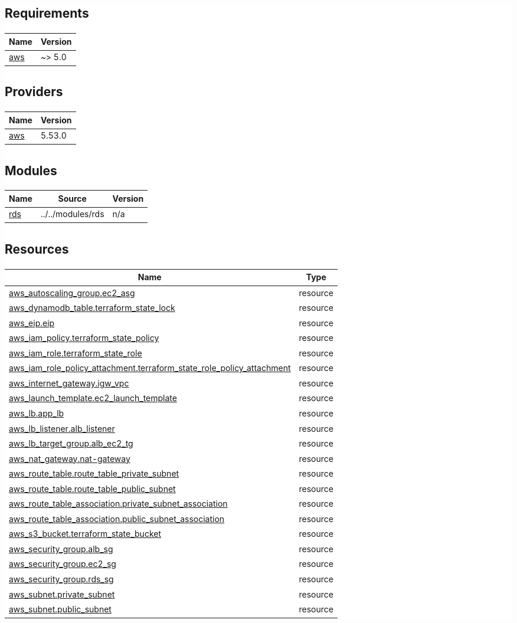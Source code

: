 
## Requirements

| Name | Version |
|------|---------|
| <a name="requirement_aws"></a> [aws](#requirement_aws) | ~> 5.0 |

## Providers

| Name | Version |
|------|---------|
| <a name="provider_aws"></a> [aws](#provider_aws) | 5.53.0 |

## Modules

| Name | Source | Version |
|------|--------|---------|
| <a name="module_rds"></a> [rds](#module_rds) | ../../modules/rds | n/a |

## Resources

| Name | Type |
|------|------|
| [aws_autoscaling_group.ec2_asg](https://registry.terraform.io/providers/hashicorp/aws/latest/docs/resources/autoscaling_group) | resource |
| [aws_dynamodb_table.terraform_state_lock](https://registry.terraform.io/providers/hashicorp/aws/latest/docs/resources/dynamodb_table) | resource |
| [aws_eip.eip](https://registry.terraform.io/providers/hashicorp/aws/latest/docs/resources/eip) | resource |
| [aws_iam_policy.terraform_state_policy](https://registry.terraform.io/providers/hashicorp/aws/latest/docs/resources/iam_policy) | resource |
| [aws_iam_role.terraform_state_role](https://registry.terraform.io/providers/hashicorp/aws/latest/docs/resources/iam_role) | resource |
| [aws_iam_role_policy_attachment.terraform_state_role_policy_attachment](https://registry.terraform.io/providers/hashicorp/aws/latest/docs/resources/iam_role_policy_attachment) | resource |
| [aws_internet_gateway.igw_vpc](https://registry.terraform.io/providers/hashicorp/aws/latest/docs/resources/internet_gateway) | resource |
| [aws_launch_template.ec2_launch_template](https://registry.terraform.io/providers/hashicorp/aws/latest/docs/resources/launch_template) | resource |
| [aws_lb.app_lb](https://registry.terraform.io/providers/hashicorp/aws/latest/docs/resources/lb) | resource |
| [aws_lb_listener.alb_listener](https://registry.terraform.io/providers/hashicorp/aws/latest/docs/resources/lb_listener) | resource |
| [aws_lb_target_group.alb_ec2_tg](https://registry.terraform.io/providers/hashicorp/aws/latest/docs/resources/lb_target_group) | resource |
| [aws_nat_gateway.nat-gateway](https://registry.terraform.io/providers/hashicorp/aws/latest/docs/resources/nat_gateway) | resource |
| [aws_route_table.route_table_private_subnet](https://registry.terraform.io/providers/hashicorp/aws/latest/docs/resources/route_table) | resource |
| [aws_route_table.route_table_public_subnet](https://registry.terraform.io/providers/hashicorp/aws/latest/docs/resources/route_table) | resource |
| [aws_route_table_association.private_subnet_association](https://registry.terraform.io/providers/hashicorp/aws/latest/docs/resources/route_table_association) | resource |
| [aws_route_table_association.public_subnet_association](https://registry.terraform.io/providers/hashicorp/aws/latest/docs/resources/route_table_association) | resource |
| [aws_s3_bucket.terraform_state_bucket](https://registry.terraform.io/providers/hashicorp/aws/latest/docs/resources/s3_bucket) | resource |
| [aws_security_group.alb_sg](https://registry.terraform.io/providers/hashicorp/aws/latest/docs/resources/security_group) | resource |
| [aws_security_group.ec2_sg](https://registry.terraform.io/providers/hashicorp/aws/latest/docs/resources/security_group) | resource |
| [aws_security_group.rds_sg](https://registry.terraform.io/providers/hashicorp/aws/latest/docs/resources/security_group) | resource |
| [aws_subnet.private_subnet](https://registry.terraform.io/providers/hashicorp/aws/latest/docs/resources/subnet) | resource |
| [aws_subnet.public_subnet](https://registry.terraform.io/providers/hashicorp/aws/latest/docs/resources/subnet) | resource |
